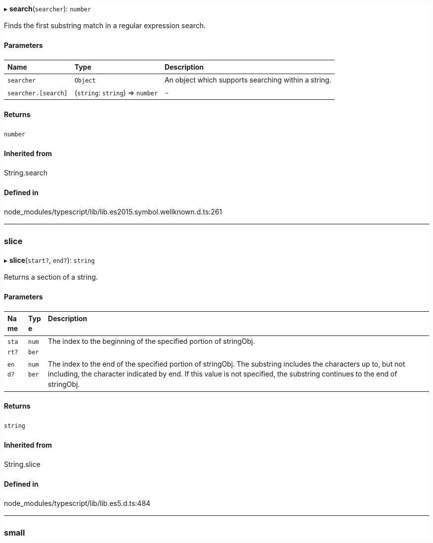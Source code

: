 ▸ **search**(`searcher`): `number`

Finds the first substring match in a regular expression search.

#### Parameters

| Name | Type | Description |
| :------ | :------ | :------ |
| `searcher` | `Object` | An object which supports searching within a string. |
| `searcher.[search]` | (`string`: `string`) => `number` | - |

#### Returns

`number`

#### Inherited from

String.search

#### Defined in

node_modules/typescript/lib/lib.es2015.symbol.wellknown.d.ts:261

___

### slice

▸ **slice**(`start?`, `end?`): `string`

Returns a section of a string.

#### Parameters

| Name | Type | Description |
| :------ | :------ | :------ |
| `start?` | `number` | The index to the beginning of the specified portion of stringObj. |
| `end?` | `number` | The index to the end of the specified portion of stringObj. The substring includes the characters up to, but not including, the character indicated by end. If this value is not specified, the substring continues to the end of stringObj. |

#### Returns

`string`

#### Inherited from

String.slice

#### Defined in

node_modules/typescript/lib/lib.es5.d.ts:484

___

### small
